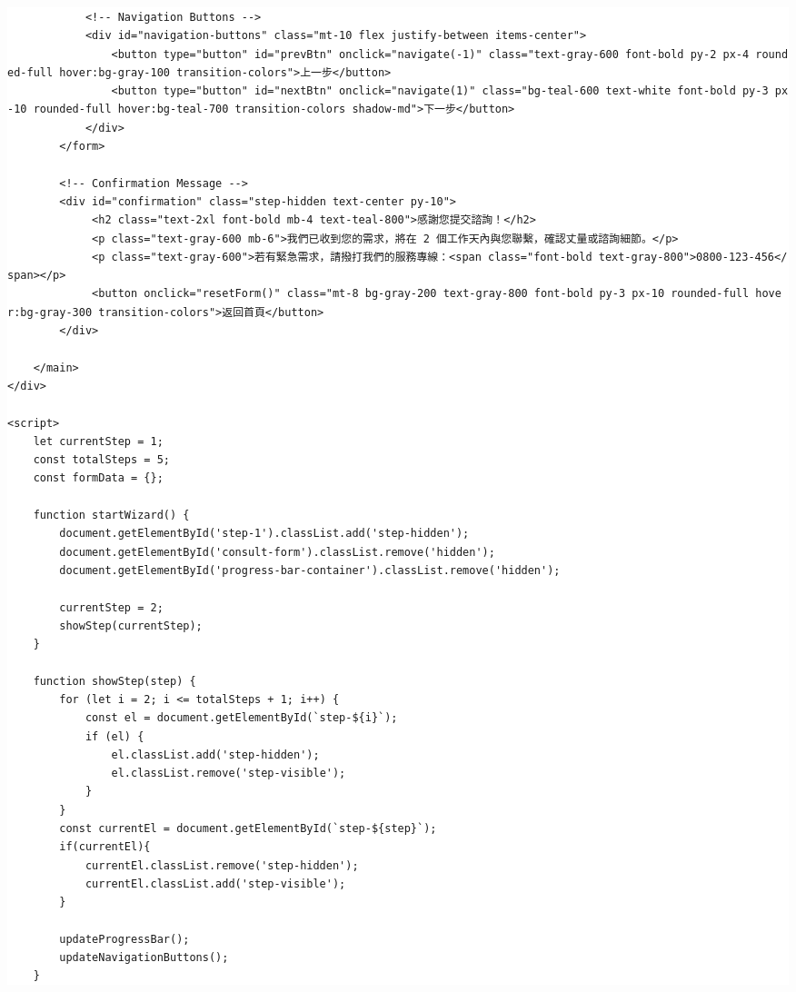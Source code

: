 
                <!-- Navigation Buttons -->
                <div id="navigation-buttons" class="mt-10 flex justify-between items-center">
                    <button type="button" id="prevBtn" onclick="navigate(-1)" class="text-gray-600 font-bold py-2 px-4 rounded-full hover:bg-gray-100 transition-colors">上一步</button>
                    <button type="button" id="nextBtn" onclick="navigate(1)" class="bg-teal-600 text-white font-bold py-3 px-10 rounded-full hover:bg-teal-700 transition-colors shadow-md">下一步</button>
                </div>
            </form>

            <!-- Confirmation Message -->
            <div id="confirmation" class="step-hidden text-center py-10">
                 <h2 class="text-2xl font-bold mb-4 text-teal-800">感謝您提交諮詢！</h2>
                 <p class="text-gray-600 mb-6">我們已收到您的需求，將在 2 個工作天內與您聯繫，確認丈量或諮詢細節。</p>
                 <p class="text-gray-600">若有緊急需求，請撥打我們的服務專線：<span class="font-bold text-gray-800">0800-123-456</span></p>
                 <button onclick="resetForm()" class="mt-8 bg-gray-200 text-gray-800 font-bold py-3 px-10 rounded-full hover:bg-gray-300 transition-colors">返回首頁</button>
            </div>

        </main>
    </div>

    <script>
        let currentStep = 1;
        const totalSteps = 5; 
        const formData = {};

        function startWizard() {
            document.getElementById('step-1').classList.add('step-hidden');
            document.getElementById('consult-form').classList.remove('hidden');
            document.getElementById('progress-bar-container').classList.remove('hidden');
            
            currentStep = 2; 
            showStep(currentStep);
        }

        function showStep(step) {
            for (let i = 2; i <= totalSteps + 1; i++) {
                const el = document.getElementById(`step-${i}`);
                if (el) {
                    el.classList.add('step-hidden');
                    el.classList.remove('step-visible');
                }
            }
            const currentEl = document.getElementById(`step-${step}`);
            if(currentEl){
                currentEl.classList.remove('step-hidden');
                currentEl.classList.add('step-visible');
            }
            
            updateProgressBar();
            updateNavigationButtons();
        }
